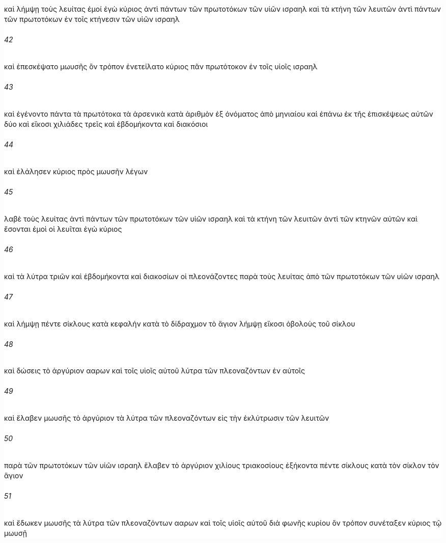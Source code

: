 καὶ λήμψῃ τοὺς λευίτας ἐμοί ἐγὼ κύριος ἀντὶ πάντων τῶν πρωτοτόκων τῶν υἱῶν ισραηλ καὶ τὰ κτήνη τῶν λευιτῶν ἀντὶ πάντων τῶν πρωτοτόκων ἐν τοῖς κτήνεσιν τῶν υἱῶν ισραηλ
###### 42
καὶ ἐπεσκέψατο μωυσῆς ὃν τρόπον ἐνετείλατο κύριος πᾶν πρωτότοκον ἐν τοῖς υἱοῖς ισραηλ
###### 43
καὶ ἐγένοντο πάντα τὰ πρωτότοκα τὰ ἀρσενικὰ κατὰ ἀριθμὸν ἐξ ὀνόματος ἀπὸ μηνιαίου καὶ ἐπάνω ἐκ τῆς ἐπισκέψεως αὐτῶν δύο καὶ εἴκοσι χιλιάδες τρεῖς καὶ ἑβδομήκοντα καὶ διακόσιοι
###### 44
καὶ ἐλάλησεν κύριος πρὸς μωυσῆν λέγων
###### 45
λαβὲ τοὺς λευίτας ἀντὶ πάντων τῶν πρωτοτόκων τῶν υἱῶν ισραηλ καὶ τὰ κτήνη τῶν λευιτῶν ἀντὶ τῶν κτηνῶν αὐτῶν καὶ ἔσονται ἐμοὶ οἱ λευῖται ἐγὼ κύριος
###### 46
καὶ τὰ λύτρα τριῶν καὶ ἑβδομήκοντα καὶ διακοσίων οἱ πλεονάζοντες παρὰ τοὺς λευίτας ἀπὸ τῶν πρωτοτόκων τῶν υἱῶν ισραηλ
###### 47
καὶ λήμψῃ πέντε σίκλους κατὰ κεφαλήν κατὰ τὸ δίδραχμον τὸ ἅγιον λήμψῃ εἴκοσι ὀβολοὺς τοῦ σίκλου
###### 48
καὶ δώσεις τὸ ἀργύριον ααρων καὶ τοῖς υἱοῖς αὐτοῦ λύτρα τῶν πλεοναζόντων ἐν αὐτοῖς
###### 49
καὶ ἔλαβεν μωυσῆς τὸ ἀργύριον τὰ λύτρα τῶν πλεοναζόντων εἰς τὴν ἐκλύτρωσιν τῶν λευιτῶν
###### 50
παρὰ τῶν πρωτοτόκων τῶν υἱῶν ισραηλ ἔλαβεν τὸ ἀργύριον χιλίους τριακοσίους ἑξήκοντα πέντε σίκλους κατὰ τὸν σίκλον τὸν ἅγιον
###### 51
καὶ ἔδωκεν μωυσῆς τὰ λύτρα τῶν πλεοναζόντων ααρων καὶ τοῖς υἱοῖς αὐτοῦ διὰ φωνῆς κυρίου ὃν τρόπον συνέταξεν κύριος τῷ μωυσῇ

